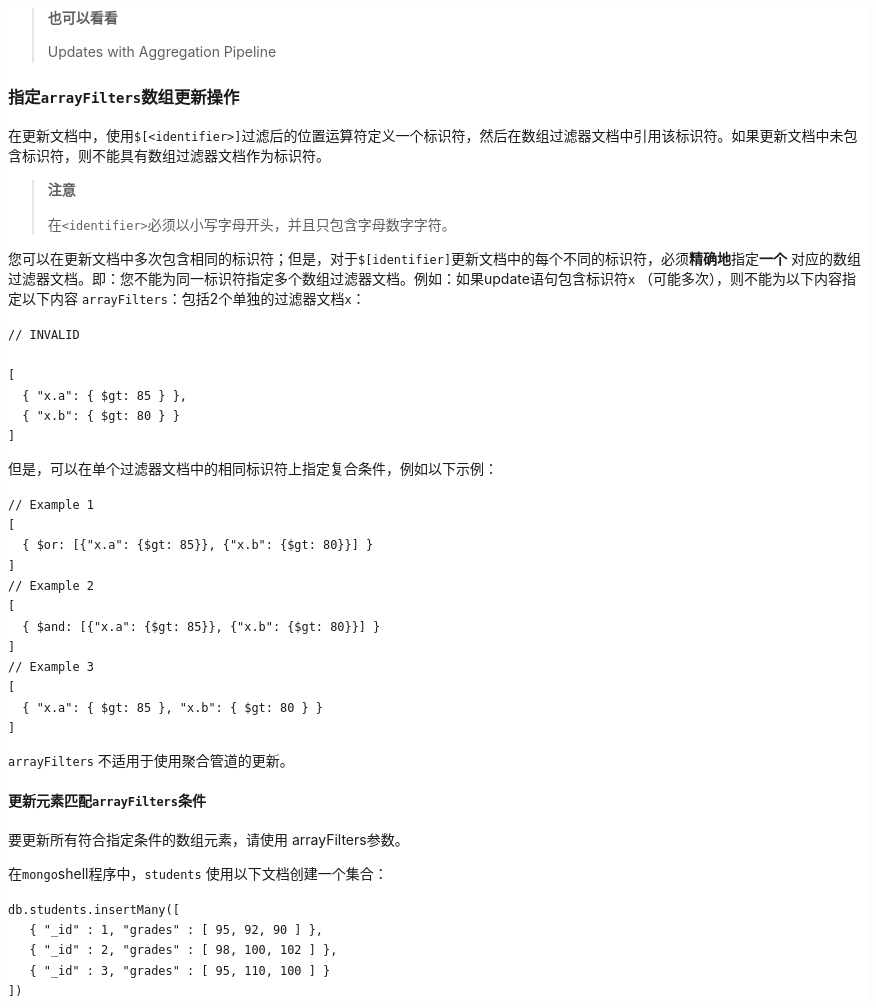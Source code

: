 > **也可以看看**
>
> Updates with Aggregation Pipeline

### 指定`arrayFilters`数组更新操作

在更新文档中，使用`$[<identifier>]`过滤后的位置运算符定义一个标识符，然后在数组过滤器文档中引用该标识符。如果更新文档中未包含标识符，则不能具有数组过滤器文档作为标识符。

> **注意**
>
> 在`<identifier>`必须以小写字母开头，并且只包含字母数字字符。

您可以在更新文档中多次包含相同的标识符；但是，对于`$[identifier]`更新文档中的每个不同的标识符，必须**精确地**指定**一个** 对应的数组过滤器文档。即：您不能为同一标识符指定多个数组过滤器文档。例如：如果update语句包含标识符`x` （可能多次），则不能为以下内容指定以下内容 `arrayFilters`：包括2个单独的过滤器文档`x`：

```text
// INVALID

[
  { "x.a": { $gt: 85 } },
  { "x.b": { $gt: 80 } }
]
```

但是，可以在单个过滤器文档中的相同标识符上指定复合条件，例如以下示例：

```text
// Example 1
[
  { $or: [{"x.a": {$gt: 85}}, {"x.b": {$gt: 80}}] }
]
// Example 2
[
  { $and: [{"x.a": {$gt: 85}}, {"x.b": {$gt: 80}}] }
]
// Example 3
[
  { "x.a": { $gt: 85 }, "x.b": { $gt: 80 } }
]
```

`arrayFilters` 不适用于使用聚合管道的更新。

#### 更新元素匹配`arrayFilters`条件

要更新所有符合指定条件的数组元素，请使用 arrayFilters参数。

在`mongo`shell程序中，`students` 使用以下文档创建一个集合：

```text
db.students.insertMany([
   { "_id" : 1, "grades" : [ 95, 92, 90 ] },
   { "_id" : 2, "grades" : [ 98, 100, 102 ] },
   { "_id" : 3, "grades" : [ 95, 110, 100 ] }
])
```
